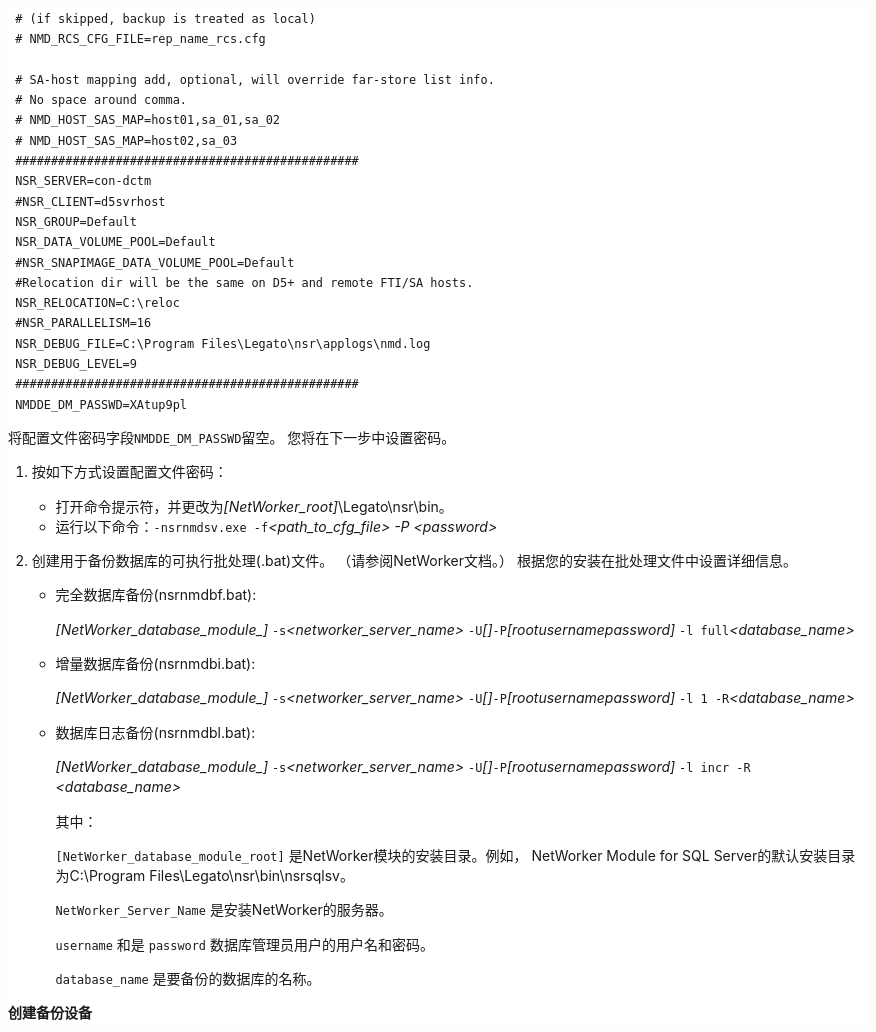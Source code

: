   ```as3
    # (if skipped, backup is treated as local) 
    # NMD_RCS_CFG_FILE=rep_name_rcs.cfg 
     
    # SA-host mapping add, optional, will override far-store list info. 
    # No space around comma. 
    # NMD_HOST_SAS_MAP=host01,sa_01,sa_02 
    # NMD_HOST_SAS_MAP=host02,sa_03 
    ################################################ 
    NSR_SERVER=con-dctm 
    #NSR_CLIENT=d5svrhost 
    NSR_GROUP=Default 
    NSR_DATA_VOLUME_POOL=Default 
    #NSR_SNAPIMAGE_DATA_VOLUME_POOL=Default 
    #Relocation dir will be the same on D5+ and remote FTI/SA hosts. 
    NSR_RELOCATION=C:\reloc 
    #NSR_PARALLELISM=16 
    NSR_DEBUG_FILE=C:\Program Files\Legato\nsr\applogs\nmd.log 
    NSR_DEBUG_LEVEL=9 
    ################################################ 
    NMDDE_DM_PASSWD=XAtup9pl
   ```

   将配置文件密码字段`NMDDE_DM_PASSWD`留空。 您将在下一步中设置密码。

1. 按如下方式设置配置文件密码：

   * 打开命令提示符，并更改为&#x200B;*[NetWorker_root]*\Legato\nsr\bin。
   * 运行以下命令：`-nsrnmdsv.exe -f`*&lt;path_to_cfg_file> -P &lt;password>*

1. 创建用于备份数据库的可执行批处理(.bat)文件。 （请参阅NetWorker文档。） 根据您的安装在批处理文件中设置详细信息。

   * 完全数据库备份(nsrnmdbf.bat):

      *[NetWorker_database_module_]* `-s`*&lt;networker_server_name>* `-U`*[]*`-P`*[rootusernamepassword]* `-l full`*&lt;database_name>*

   * 增量数据库备份(nsrnmdbi.bat):

      *[NetWorker_database_module_]* `-s`*&lt;networker_server_name>* `-U`*[]*`-P`*[rootusernamepassword]* `-l 1 -R`*&lt;database_name>*

   * 数据库日志备份(nsrnmdbl.bat):

      *[NetWorker_database_module_]* `-s`*&lt;networker_server_name>* `-U`*[]*`-P`*[rootusernamepassword]* `-l incr -R`*&lt;database_name>*

      其中：

      `[NetWorker_database_module_root]` 是NetWorker模块的安装目录。例如， NetWorker Module for SQL Server的默认安装目录为C:\Program Files\Legato\nsr\bin\nsrsqlsv。

      `NetWorker_Server_Name` 是安装NetWorker的服务器。

      `username` 和是 `password` 数据库管理员用户的用户名和密码。

      `database_name` 是要备份的数据库的名称。

**创建备份设备**
